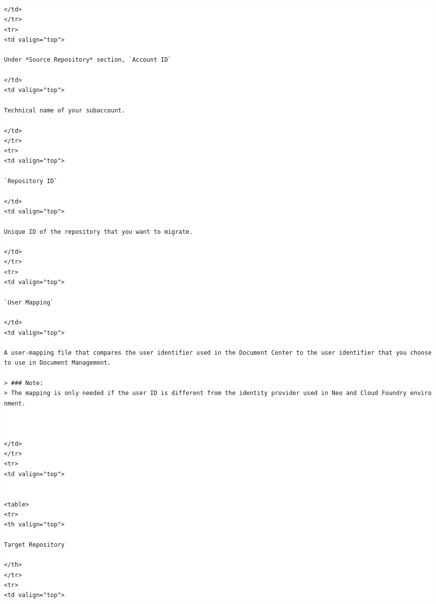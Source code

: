     </td>
    </tr>
    <tr>
    <td valign="top">
    
    Under *Source Repository* section, `Account ID`
    
    </td>
    <td valign="top">
    
    Technical name of your subaccount.
    
    </td>
    </tr>
    <tr>
    <td valign="top">
    
    `Repository ID`
    
    </td>
    <td valign="top">
    
    Unique ID of the repository that you want to migrate.
    
    </td>
    </tr>
    <tr>
    <td valign="top">
    
    `User Mapping`
    
    </td>
    <td valign="top">
    
    A user-mapping file that compares the user identifier used in the Document Center to the user identifier that you choose to use in Document Management.

    > ### Note:  
    > The mapping is only needed if the user ID is different from the identity provider used in Neo and Cloud Foundry environment.


    
    </td>
    </tr>
    <tr>
    <td valign="top">
    

    <table>
    <tr>
    <th valign="top">

    Target Repository
    
    </th>
    </tr>
    <tr>
    <td valign="top">
    